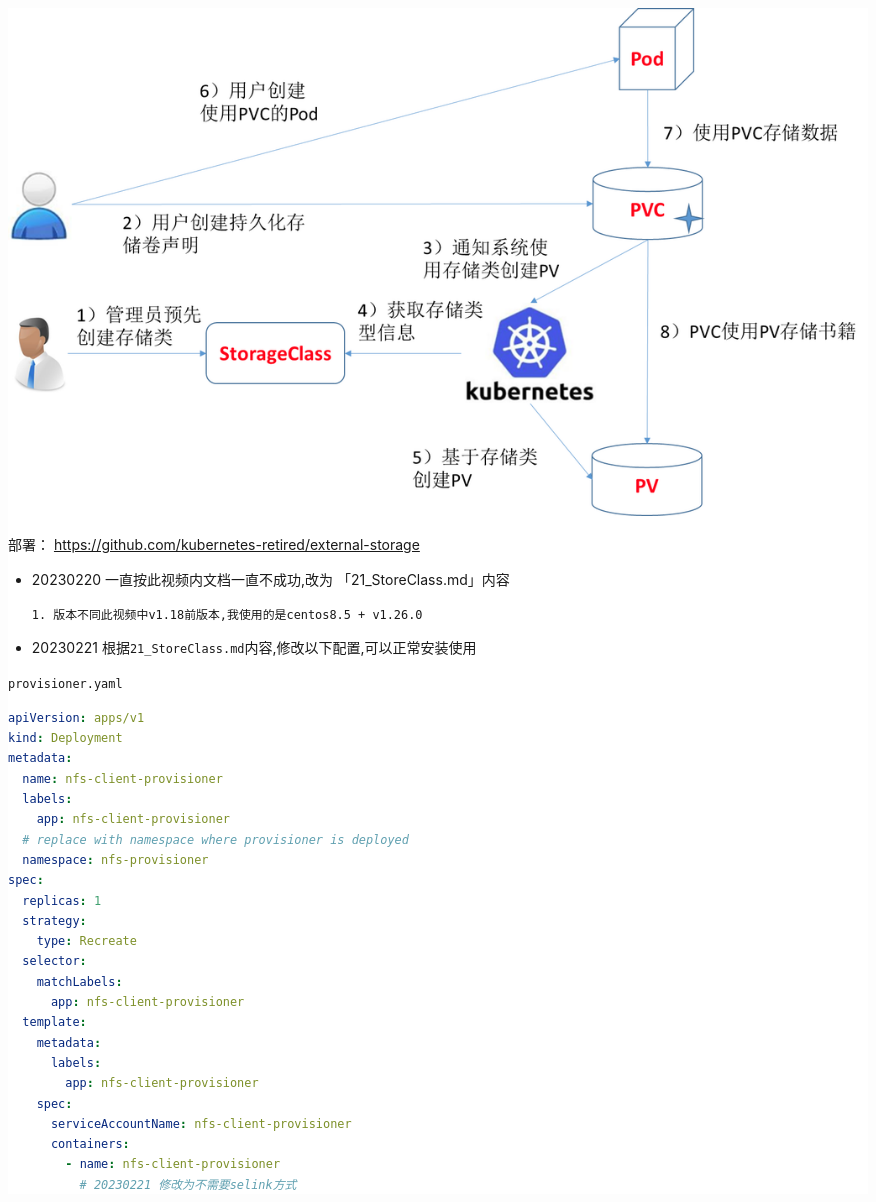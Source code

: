 ![](./attach/day3/storage-class.png)



部署： https://github.com/kubernetes-retired/external-storage 



* 20230220 一直按此视频内文档一直不成功,改为 「21_StoreClass.md」内容

  ```
  1. 版本不同此视频中v1.18前版本,我使用的是centos8.5 + v1.26.0
  ```

* 20230221 根据`21_StoreClass.md`内容,修改以下配置,可以正常安装使用

`provisioner.yaml`

```yaml
apiVersion: apps/v1
kind: Deployment
metadata:
  name: nfs-client-provisioner
  labels:
    app: nfs-client-provisioner
  # replace with namespace where provisioner is deployed
  namespace: nfs-provisioner
spec:
  replicas: 1
  strategy:
    type: Recreate
  selector:
    matchLabels:
      app: nfs-client-provisioner
  template:
    metadata:
      labels:
        app: nfs-client-provisioner
    spec:
      serviceAccountName: nfs-client-provisioner
      containers:
        - name: nfs-client-provisioner
          # 20230221 修改为不需要selink方式
```